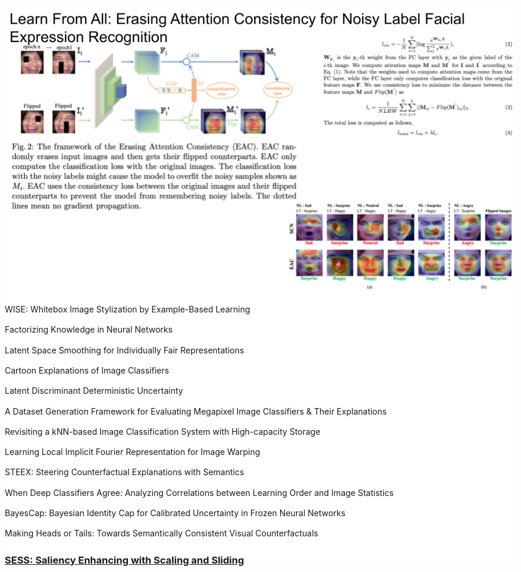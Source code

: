 ![EAC](figures/EAC.png)

WISE: Whitebox Image Stylization by Example-Based Learning

Factorizing Knowledge in Neural Networks

Latent Space Smoothing for Individually Fair Representations

Cartoon Explanations of Image Classifiers

Latent Discriminant Deterministic Uncertainty

A Dataset Generation Framework for Evaluating Megapixel Image Classifiers & Their Explanations

Revisiting a kNN-based Image Classification System with High-capacity Storage

Learning Local Implicit Fourier Representation for Image Warping

STEEX: Steering Counterfactual Explanations with Semantics

When Deep Classifiers Agree: Analyzing Correlations between Learning Order and Image Statistics

BayesCap: Bayesian Identity Cap for Calibrated Uncertainty in Frozen Neural Networks

Making Heads or Tails: Towards Semantically Consistent Visual Counterfactuals

### [SESS: Saliency Enhancing with Scaling and Sliding](https://arxiv.org/pdf/2207.01769.pdf)